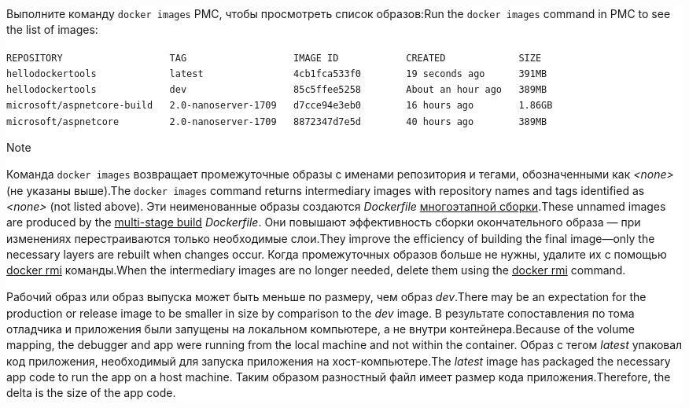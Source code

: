 <span data-ttu-id="9cc5e-179">Выполните команду `docker images` PMC, чтобы просмотреть список образов:</span><span class="sxs-lookup"><span data-stu-id="9cc5e-179">Run the `docker images` command in PMC to see the list of images:</span></span>

```console
REPOSITORY                   TAG                   IMAGE ID            CREATED             SIZE
hellodockertools             latest                4cb1fca533f0        19 seconds ago      391MB
hellodockertools             dev                   85c5ffee5258        About an hour ago   389MB
microsoft/aspnetcore-build   2.0-nanoserver-1709   d7cce94e3eb0        16 hours ago        1.86GB
microsoft/aspnetcore         2.0-nanoserver-1709   8872347d7e5d        40 hours ago        389MB
```

> [!NOTE]
> <span data-ttu-id="9cc5e-180">Команда `docker images` возвращает промежуточные образы с именами репозитория и тегами, обозначенными как *\<none>* (не указаны выше).</span><span class="sxs-lookup"><span data-stu-id="9cc5e-180">The `docker images` command returns intermediary images with repository names and tags identified as *\<none>* (not listed above).</span></span> <span data-ttu-id="9cc5e-181">Эти неименованные образы создаются *Dockerfile* [многоэтапной сборки](https://docs.docker.com/engine/userguide/eng-image/multistage-build/).</span><span class="sxs-lookup"><span data-stu-id="9cc5e-181">These unnamed images are produced by the [multi-stage build](https://docs.docker.com/engine/userguide/eng-image/multistage-build/) *Dockerfile*.</span></span> <span data-ttu-id="9cc5e-182">Они повышают эффективность сборки окончательного образа &mdash; при изменениях перестраиваются только необходимые слои.</span><span class="sxs-lookup"><span data-stu-id="9cc5e-182">They improve the efficiency of building the final image&mdash;only the necessary layers are rebuilt when changes occur.</span></span> <span data-ttu-id="9cc5e-183">Когда промежуточных образов больше не нужны, удалите их с помощью [docker rmi](https://docs.docker.com/engine/reference/commandline/rmi/) команды.</span><span class="sxs-lookup"><span data-stu-id="9cc5e-183">When the intermediary images are no longer needed, delete them using the [docker rmi](https://docs.docker.com/engine/reference/commandline/rmi/) command.</span></span>

<span data-ttu-id="9cc5e-184">Рабочий образ или образ выпуска может быть меньше по размеру, чем образ *dev*.</span><span class="sxs-lookup"><span data-stu-id="9cc5e-184">There may be an expectation for the production or release image to be smaller in size by comparison to the *dev* image.</span></span> <span data-ttu-id="9cc5e-185">В результате сопоставления по тома отладчика и приложения были запущены на локальном компьютере, а не внутри контейнера.</span><span class="sxs-lookup"><span data-stu-id="9cc5e-185">Because of the volume mapping, the debugger and app were running from the local machine and not within the container.</span></span> <span data-ttu-id="9cc5e-186">Образ с тегом *latest* упаковал код приложения, необходимый для запуска приложения на хост-компьютере.</span><span class="sxs-lookup"><span data-stu-id="9cc5e-186">The *latest* image has packaged the necessary app code to run the app on a host machine.</span></span> <span data-ttu-id="9cc5e-187">Таким образом разностный файл имеет размер кода приложения.</span><span class="sxs-lookup"><span data-stu-id="9cc5e-187">Therefore, the delta is the size of the app code.</span></span>
